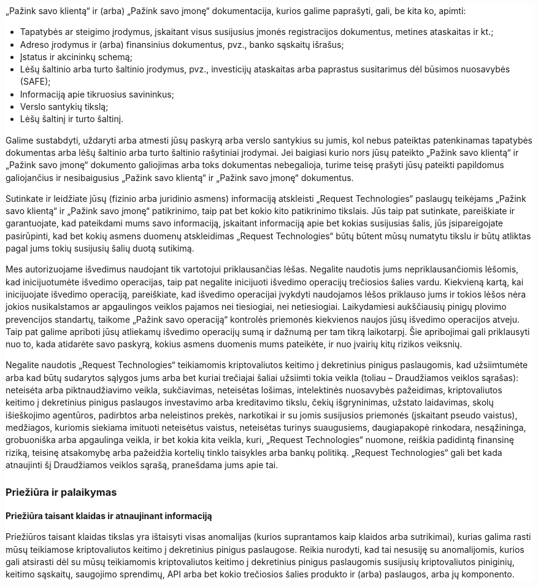 „Pažink savo klientą“ ir (arba) „Pažink savo įmonę“ dokumentacija, kurios galime paprašyti, gali, be kita ko, apimti:

* Tapatybės ar steigimo įrodymus, įskaitant visus susijusius įmonės registracijos dokumentus, metines ataskaitas ir kt.;
* Adreso įrodymus ir (arba) finansinius dokumentus, pvz., banko sąskaitų išrašus;
* Įstatus ir akcininkų schemą;
* Lėšų šaltinio arba turto šaltinio įrodymus, pvz., investicijų ataskaitas arba paprastus susitarimus dėl būsimos nuosavybės (SAFE);
* Informaciją apie tikruosius savininkus;
* Verslo santykių tikslą;
* Lėšų šaltinį ir turto šaltinį.&#x20;

Galime sustabdyti, uždaryti arba atmesti jūsų paskyrą arba verslo santykius su jumis, kol nebus pateiktas patenkinamas tapatybės dokumentas arba lėšų šaltinio arba turto šaltinio rašytiniai įrodymai. Jei baigiasi kurio nors jūsų pateikto „Pažink savo klientą“ ir „Pažink savo įmonę“ dokumento galiojimas arba toks dokumentas nebegalioja, turime teisę prašyti jūsų pateikti papildomus galiojančius ir nesibaigusius „Pažink savo klientą“ ir „Pažink savo įmonę“ dokumentus.&#x20;

Sutinkate ir leidžiate jūsų (fizinio arba juridinio asmens) informaciją atskleisti „Request Technologies“ paslaugų teikėjams „Pažink savo klientą“ ir „Pažink savo įmonę“ patikrinimo, taip pat bet kokio kito patikrinimo tikslais. Jūs taip pat sutinkate, pareiškiate ir garantuojate, kad pateikdami mums savo informaciją, įskaitant informaciją apie bet kokias susijusias šalis, jūs įsipareigojate pasirūpinti, kad bet kokių asmens duomenų atskleidimas „Request Technologies“ būtų būtent mūsų numatytu tikslu ir būtų atliktas pagal jums tokių susijusių šalių duotą sutikimą.

Mes autorizuojame išvedimus naudojant tik vartotojui priklausančias lėšas. Negalite naudotis jums nepriklausančiomis lėšomis, kad inicijuotumėte išvedimo operacijas, taip pat negalite inicijuoti išvedimo operacijų trečiosios šalies vardu. Kiekvieną kartą, kai inicijuojate išvedimo operaciją, pareiškiate, kad išvedimo operacijai įvykdyti naudojamos lėšos priklauso jums ir tokios lėšos nėra jokios nusikalstamos ar apgaulingos veiklos pajamos nei tiesiogiai, nei netiesiogiai. Laikydamiesi aukščiausių pinigų plovimo prevencijos standartų, taikome „Pažink savo operaciją“ kontrolės priemonės kiekvienos naujos jūsų išvedimo operacijos atveju. Taip pat galime apriboti jūsų atliekamų išvedimo operacijų sumą ir dažnumą per tam tikrą laikotarpį. Šie apribojimai gali priklausyti nuo to, kada atidarėte savo paskyrą, kokius asmens duomenis mums pateikėte, ir nuo įvairių kitų rizikos veiksnių.&#x20;

Negalite naudotis „Request Technologies“ teikiamomis kriptovaliutos keitimo į dekretinius pinigus paslaugomis, kad užsiimtumėte arba kad būtų sudarytos sąlygos jums arba bet kuriai trečiajai šaliai užsiimti tokia veikla (toliau – Draudžiamos veiklos sąrašas): neteisėta arba piktnaudžiavimo veikla, sukčiavimas, neteisėtas lošimas, intelektinės nuosavybės pažeidimas, kriptovaliutos keitimo į dekretinius pinigus paslaugos investavimo arba kreditavimo tikslu, čekių išgryninimas, užstato laidavimas, skolų išieškojimo agentūros, padirbtos arba neleistinos prekės, narkotikai ir su jomis susijusios priemonės (įskaitant pseudo vaistus), medžiagos, kuriomis siekiama imituoti neteisėtus vaistus, neteisėtas turinys suaugusiems, daugiapakopė rinkodara, nesąžininga, grobuoniška arba apgaulinga veikla, ir bet kokia kita veikla, kuri, „Request Technologies“ nuomone, reiškia padidintą finansinę riziką, teisinę atsakomybę arba pažeidžia kortelių tinklo taisykles arba bankų politiką. „Request Technologies“ gali bet kada atnaujinti šį Draudžiamos veiklos sąrašą, pranešdama jums apie tai.

### Priežiūra ir palaikymas&#x20;

**Priežiūra taisant klaidas ir atnaujinant informaciją**

Priežiūros taisant klaidas tikslas yra ištaisyti visas anomalijas (kurios suprantamos kaip klaidos arba sutrikimai), kurias galima rasti mūsų teikiamose kriptovaliutos keitimo į dekretinius pinigus paslaugose. Reikia nurodyti, kad tai nesusiję su anomalijomis, kurios gali atsirasti dėl su mūsų teikiamomis kriptovaliutos keitimo į dekretinius pinigus paslaugomis susijusių kriptovaliutos piniginių, keitimo sąskaitų, saugojimo sprendimų, API arba bet kokio trečiosios šalies produkto ir (arba) paslaugos, arba jų komponento.
